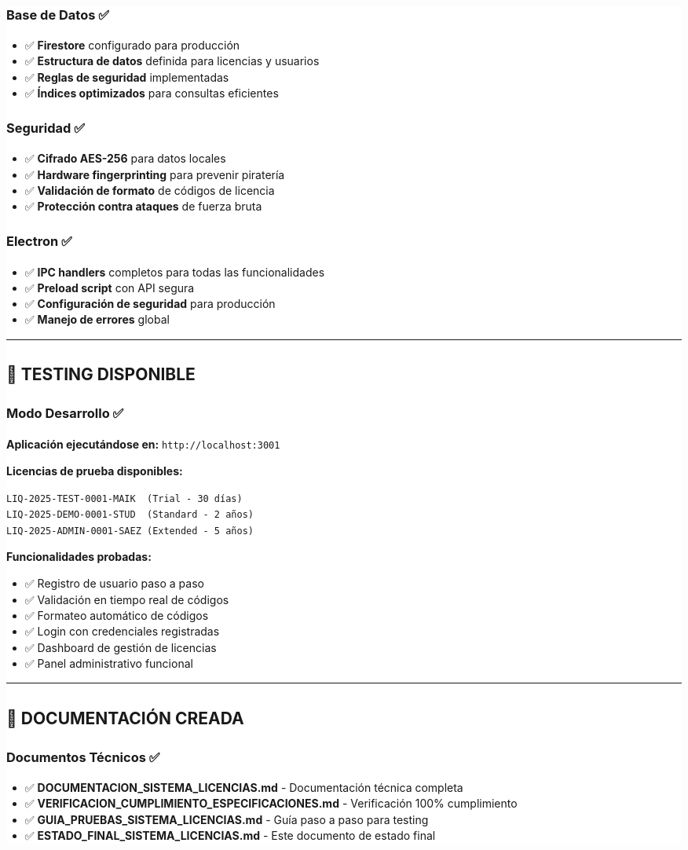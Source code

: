 ### Base de Datos ✅
- ✅ **Firestore** configurado para producción
- ✅ **Estructura de datos** definida para licencias y usuarios
- ✅ **Reglas de seguridad** implementadas
- ✅ **Índices optimizados** para consultas eficientes

### Seguridad ✅
- ✅ **Cifrado AES-256** para datos locales
- ✅ **Hardware fingerprinting** para prevenir piratería
- ✅ **Validación de formato** de códigos de licencia
- ✅ **Protección contra ataques** de fuerza bruta

### Electron ✅
- ✅ **IPC handlers** completos para todas las funcionalidades
- ✅ **Preload script** con API segura
- ✅ **Configuración de seguridad** para producción
- ✅ **Manejo de errores** global

---

## 🧪 **TESTING DISPONIBLE**

### Modo Desarrollo ✅
**Aplicación ejecutándose en:** `http://localhost:3001`

**Licencias de prueba disponibles:**
```
LIQ-2025-TEST-0001-MAIK  (Trial - 30 días)
LIQ-2025-DEMO-0001-STUD  (Standard - 2 años)
LIQ-2025-ADMIN-0001-SAEZ (Extended - 5 años)
```

**Funcionalidades probadas:**
- ✅ Registro de usuario paso a paso
- ✅ Validación en tiempo real de códigos
- ✅ Formateo automático de códigos
- ✅ Login con credenciales registradas
- ✅ Dashboard de gestión de licencias
- ✅ Panel administrativo funcional

---

## 📁 **DOCUMENTACIÓN CREADA**

### Documentos Técnicos ✅
- ✅ **DOCUMENTACION_SISTEMA_LICENCIAS.md** - Documentación técnica completa
- ✅ **VERIFICACION_CUMPLIMIENTO_ESPECIFICACIONES.md** - Verificación 100% cumplimiento
- ✅ **GUIA_PRUEBAS_SISTEMA_LICENCIAS.md** - Guía paso a paso para testing
- ✅ **ESTADO_FINAL_SISTEMA_LICENCIAS.md** - Este documento de estado final
